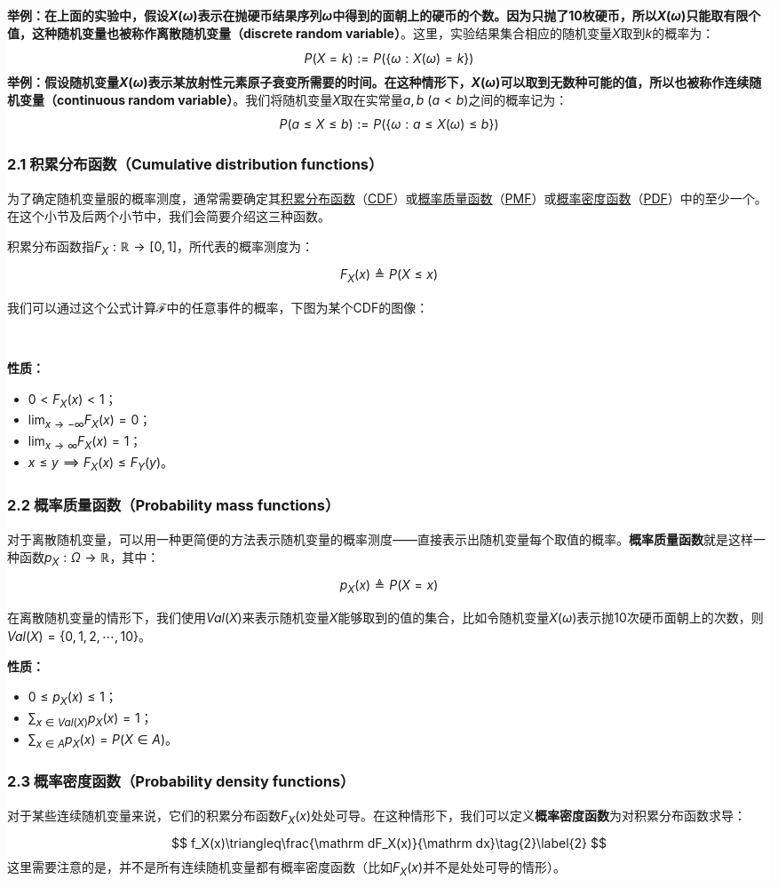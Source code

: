 **举例：**在上面的实验中，假设$X(\omega)$表示在抛硬币结果序列$\omega$中得到的面朝上的硬币的个数。因为只抛了$10$枚硬币，所以$X(\omega)$只能取有限个值，这种随机变量也被称作**离散随机变量（discrete random variable）**。这里，实验结果集合相应的随机变量$X$取到$k$的概率为：
$$
P(X=k):=P(\{\omega:X(\omega)=k\})
$$
**举例：**假设随机变量$X(\omega)$表示某放射性元素原子衰变所需要的时间。在这种情形下，$X(\omega)$可以取到无数种可能的值，所以也被称作**连续随机变量（continuous random variable）**。我们将随机变量$X$取在实常量$a,b\ (a\lt b)$之间的概率记为：
$$
P(a\leq X\leq b):=P(\{\omega:a\leq X(\omega)\leq b\})
$$

### 2.1 积累分布函数（Cumulative distribution functions）

为了确定随机变量服的概率测度，通常需要确定其[积累分布函数](https://zh.wikipedia.org/wiki/%E7%B4%AF%E7%A7%AF%E5%88%86%E5%B8%83%E5%87%BD%E6%95%B0)（[CDF](https://en.wikipedia.org/wiki/Cumulative_distribution_function)）或[概率质量函数](https://zh.wikipedia.org/wiki/%E6%A6%82%E7%8E%87%E8%B4%A8%E9%87%8F%E5%87%BD%E6%95%B0)（[PMF](https://en.wikipedia.org/wiki/Probability_mass_function)）或[概率密度函数](https://zh.wikipedia.org/wiki/%E6%A9%9F%E7%8E%87%E5%AF%86%E5%BA%A6%E5%87%BD%E6%95%B8)（[PDF](https://en.wikipedia.org/wiki/Probability_density_function)）中的至少一个。在这个小节及后两个小节中，我们会简要介绍这三种函数。

积累分布函数指$F_X:\mathbb R\to[0,1]$，所代表的概率测度为：
$$
F_X(x)\triangleq P(X\leq x)\tag{1}\label{1}
$$

我们可以通过这个公式计算$\mathcal F$中的任意事件的概率，下图为某个CDF的图像：

<img src="./resource/sn02_image01.png" width="350" alt="" align=center />

**性质：**
* $0\lt F_X(x)\lt1$；
* $\displaystyle\lim_{x\to-\infty}F_X(x)=0$；
* $\displaystyle\lim_{x\to\infty}F_X(x)=1$；
* $x\leq y\implies F_X(x)\leq F_Y(y)$。

### 2.2 概率质量函数（Probability mass functions）

对于离散随机变量，可以用一种更简便的方法表示随机变量的概率测度——直接表示出随机变量每个取值的概率。**概率质量函数**就是这样一种函数$p_X:\Omega\to\mathbb R$，其中：
$$
p_X(x)\triangleq P(X=x)
$$

在离散随机变量的情形下，我们使用$Val(X)$来表示随机变量$X$能够取到的值的集合，比如令随机变量$X(\omega)$表示抛$10$次硬币面朝上的次数，则$Val(X)=\{0,1,2,\cdots,10\}$。

**性质：**
* $0\leq p_X(x)\leq1$；
* $\displaystyle\sum_{x\in Val(X)}p_X(x)=1$；
* $\displaystyle\sum_{x\in A}p_X(x)=P(X\in A)$。

### 2.3 概率密度函数（Probability density functions）

对于某些连续随机变量来说，它们的积累分布函数$F_X(x)$处处可导。在这种情形下，我们可以定义**概率密度函数**为对积累分布函数求导：
$$
f_X(x)\triangleq\frac{\mathrm dF_X(x)}{\mathrm dx}\tag{2}\label{2}
$$
这里需要注意的是，并不是所有连续随机变量都有概率密度函数（比如$F_X(x)$并不是处处可导的情形）。
